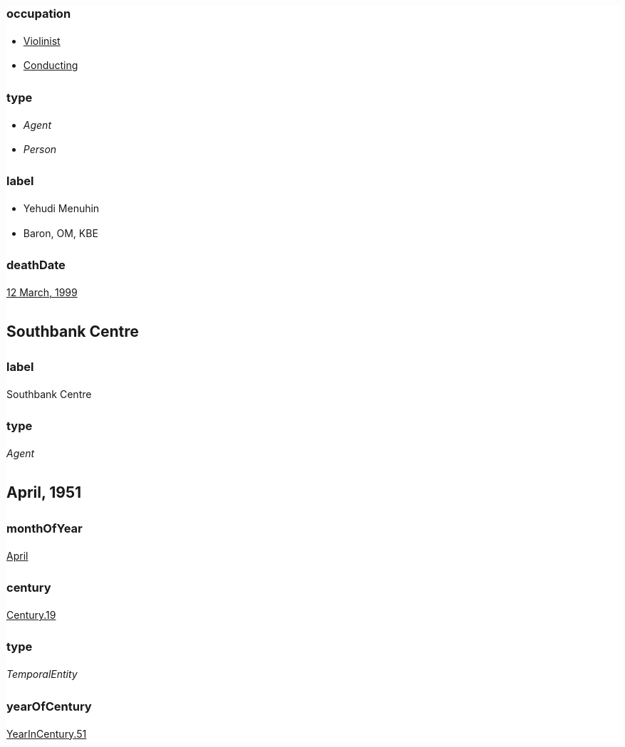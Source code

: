 ### occupation

 - [Violinist](#Violinist)

 - [Conducting](#Conducting)

### type

 - *Agent*

 - *Person*

### label

 - Yehudi Menuhin

 - Baron, OM, KBE

### deathDate


[12 March, 1999](#12-March-1999)

## Southbank Centre

### label


Southbank Centre

### type


*Agent*

## April, 1951

### monthOfYear


[April](#April)

### century


[Century.19](#Century.19)

### type


*TemporalEntity*

### yearOfCentury


[YearInCentury.51](#YearInCentury.51)
